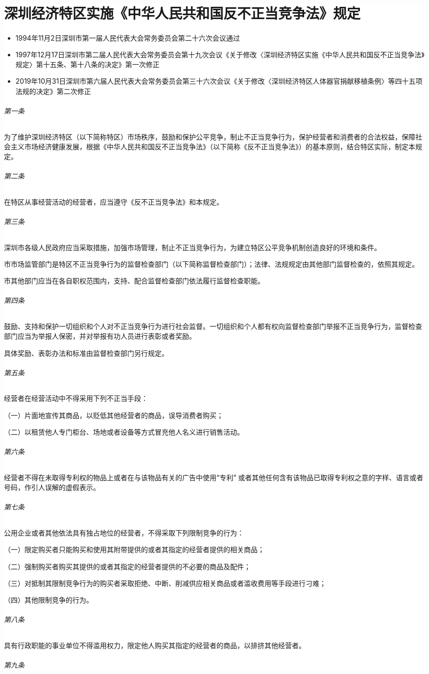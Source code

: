 # 深圳经济特区实施《中华人民共和国反不正当竞争法》规定

- 1994年11月2日深圳市第一届人民代表大会常务委员会第二十六次会议通过

- 1997年12月17日深圳市第二届人民代表大会常务委员会第十九次会议《关于修改〈深圳经济特区实施《中华人民共和国反不正当竞争法》规定〉第十五条、第十八条的决定》第一次修正

- 2019年10月31日深圳市第六届人民代表大会常务委员会第三十六次会议《关于修改〈深圳经济特区人体器官捐献移植条例〉等四十五项法规的决定》第二次修正



###### 第一条

为了维护深圳经济特区（以下简称特区）市场秩序，鼓励和保护公平竞争，制止不正当竞争行为，保护经营者和消费者的合法权益，保障社会主义市场经济健康发展，根据《中华人民共和国反不正当竞争法》（以下简称《反不正当竞争法》）的基本原则，结合特区实际，制定本规定。

###### 第二条

在特区从事经营活动的经营者，应当遵守《反不正当竞争法》和本规定。

###### 第三条

深圳市各级人民政府应当采取措施，加强市场管理，制止不正当竞争行为，为建立特区公平竞争机制创造良好的环境和条件。

市市场监管部门是特区不正当竞争行为的监督检查部门（以下简称监督检查部门）；法律、法规规定由其他部门监督检查的，依照其规定。

市其他部门应当在各自职权范围内，支持、配合监督检查部门依法履行监督检查职能。

###### 第四条

鼓励、支持和保护一切组织和个人对不正当竞争行为进行社会监督。一切组织和个人都有权向监督检查部门举报不正当竞争行为，监督检查部门应当为举报人保密，并对举报有功人员进行表彰或者奖励。

具体奖励、表彰办法和标准由监督检查部门另行规定。

###### 第五条

经营者在经营活动中不得采用下列不正当手段：

（一）片面地宣传其商品，以贬低其他经营者的商品，误导消费者购买；

（二）以租赁他人专门柜台、场地或者设备等方式冒充他人名义进行销售活动。

###### 第六条

经营者不得在未取得专利权的物品上或者在与该物品有关的广告中使用“专利” 或者其他任何含有该物品已取得专利权之意的字样、语言或者号码，作引人误解的虚假表示。

###### 第七条

公用企业或者其他依法具有独占地位的经营者，不得采取下列限制竞争的行为：

（一）限定购买者只能购买和使用其附带提供的或者其指定的经营者提供的相关商品；

（二）强制购买者购买其提供的或者其指定的经营者提供的不必要的商品及配件；

（三）对抵制其限制竞争行为的购买者采取拒绝、中断、削减供应相关商品或者滥收费用等手段进行刁难；

（四）其他限制竞争的行为。

###### 第八条

具有行政职能的事业单位不得滥用权力，限定他人购买其指定的经营者的商品，以排挤其他经营者。

###### 第九条
